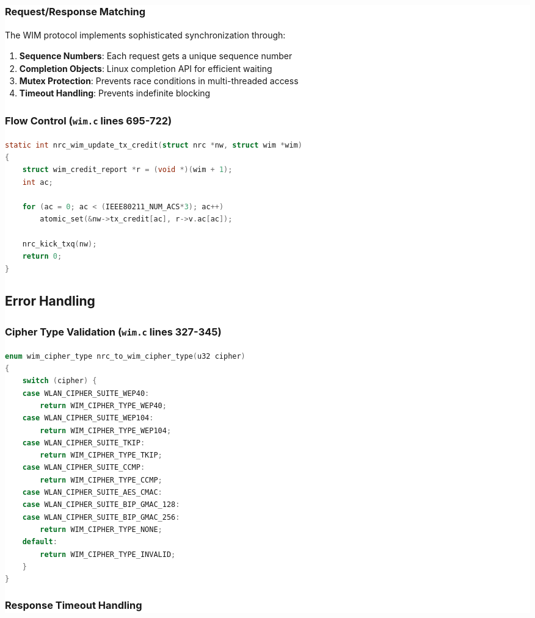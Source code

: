 ### Request/Response Matching

The WIM protocol implements sophisticated synchronization through:

1. **Sequence Numbers**: Each request gets a unique sequence number
2. **Completion Objects**: Linux completion API for efficient waiting
3. **Mutex Protection**: Prevents race conditions in multi-threaded access
4. **Timeout Handling**: Prevents indefinite blocking

### Flow Control (`wim.c` lines 695-722)

```c
static int nrc_wim_update_tx_credit(struct nrc *nw, struct wim *wim)
{
    struct wim_credit_report *r = (void *)(wim + 1);
    int ac;

    for (ac = 0; ac < (IEEE80211_NUM_ACS*3); ac++)
        atomic_set(&nw->tx_credit[ac], r->v.ac[ac]);

    nrc_kick_txq(nw);
    return 0;
}
```

## Error Handling

### Cipher Type Validation (`wim.c` lines 327-345)

```c
enum wim_cipher_type nrc_to_wim_cipher_type(u32 cipher)
{
    switch (cipher) {
    case WLAN_CIPHER_SUITE_WEP40:
        return WIM_CIPHER_TYPE_WEP40;
    case WLAN_CIPHER_SUITE_WEP104:
        return WIM_CIPHER_TYPE_WEP104;
    case WLAN_CIPHER_SUITE_TKIP:
        return WIM_CIPHER_TYPE_TKIP;
    case WLAN_CIPHER_SUITE_CCMP:
        return WIM_CIPHER_TYPE_CCMP;
    case WLAN_CIPHER_SUITE_AES_CMAC:
    case WLAN_CIPHER_SUITE_BIP_GMAC_128:
    case WLAN_CIPHER_SUITE_BIP_GMAC_256:
        return WIM_CIPHER_TYPE_NONE;
    default:
        return WIM_CIPHER_TYPE_INVALID;
    }
}
```

### Response Timeout Handling
